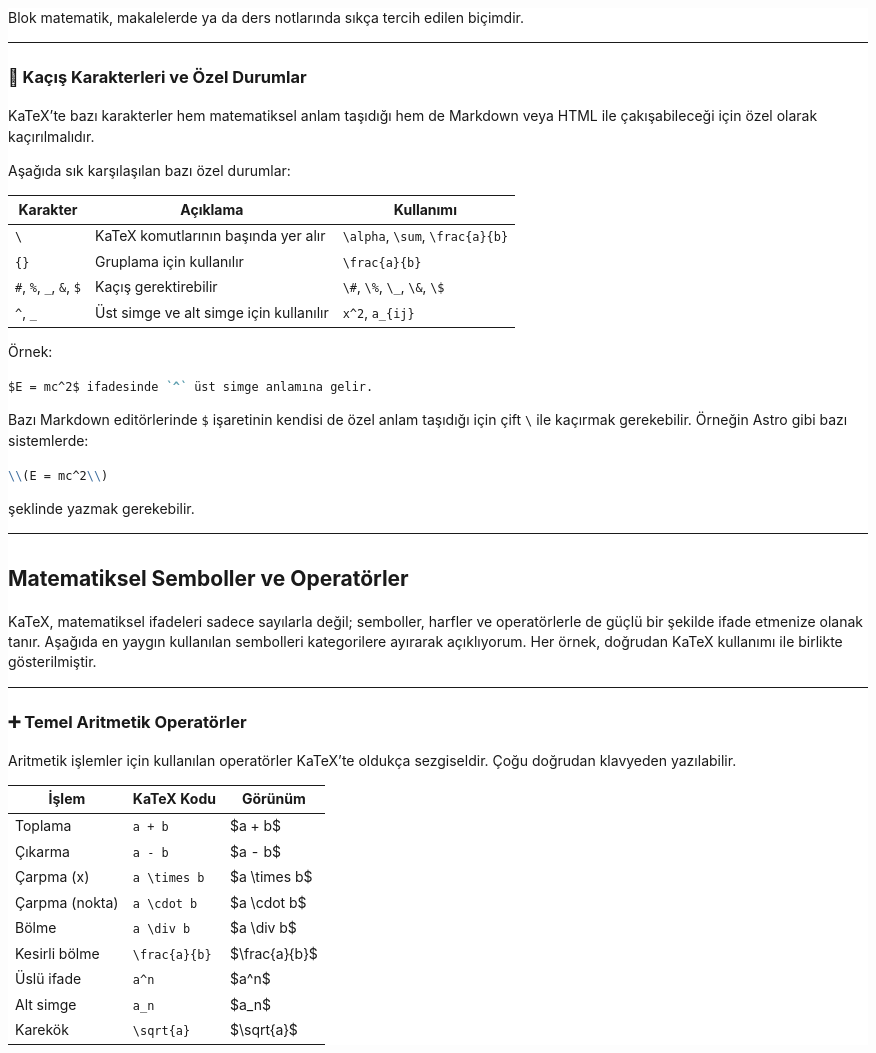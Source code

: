 Blok matematik, makalelerde ya da ders notlarında sıkça tercih edilen biçimdir.

---

### 📌 Kaçış Karakterleri ve Özel Durumlar

KaTeX’te bazı karakterler hem matematiksel anlam taşıdığı hem de Markdown veya HTML ile çakışabileceği için özel olarak kaçırılmalıdır.

Aşağıda sık karşılaşılan bazı özel durumlar:

| Karakter                | Açıklama                               | Kullanımı                       |
| ----------------------- | -------------------------------------- | ------------------------------- |
| `\`                     | KaTeX komutlarının başında yer alır    | `\alpha`, `\sum`, `\frac{a}{b}` |
| `{}`                    | Gruplama için kullanılır               | `\frac{a}{b}`                   |
| `#`, `%`, `_`, `&`, `$` | Kaçış gerektirebilir                   | `\#`, `\%`, `\_`, `\&`, `\$`    |
| `^`, `_`                | Üst simge ve alt simge için kullanılır | `x^2`, `a_{ij}`                 |

Örnek:

```markdown
$E = mc^2$ ifadesinde `^` üst simge anlamına gelir.
```

Bazı Markdown editörlerinde `$` işaretinin kendisi de özel anlam taşıdığı için çift `\` ile kaçırmak gerekebilir. Örneğin Astro gibi bazı sistemlerde:

```markdown
\\(E = mc^2\\)
```

şeklinde yazmak gerekebilir.

---

## Matematiksel Semboller ve Operatörler

KaTeX, matematiksel ifadeleri sadece sayılarla değil; semboller, harfler ve operatörlerle de güçlü bir şekilde ifade etmenize olanak tanır. Aşağıda en yaygın kullanılan sembolleri kategorilere ayırarak açıklıyorum. Her örnek, doğrudan KaTeX kullanımı ile birlikte gösterilmiştir.

---

### ➕ Temel Aritmetik Operatörler

Aritmetik işlemler için kullanılan operatörler KaTeX’te oldukça sezgiseldir. Çoğu doğrudan klavyeden yazılabilir.

| İşlem          | KaTeX Kodu    | Görünüm         |
| -------------- | ------------- | --------------- |
| Toplama        | `a + b`       | \$a + b\$       |
| Çıkarma        | `a - b`       | \$a - b\$       |
| Çarpma (x)     | `a \times b`  | \$a \times b\$  |
| Çarpma (nokta) | `a \cdot b`   | \$a \cdot b\$   |
| Bölme          | `a \div b`    | \$a \div b\$    |
| Kesirli bölme  | `\frac{a}{b}` | \$\frac{a}{b}\$ |
| Üslü ifade     | `a^n`         | \$a^n\$         |
| Alt simge      | `a_n`         | \$a\_n\$        |
| Karekök        | `\sqrt{a}`    | \$\sqrt{a}\$    |
